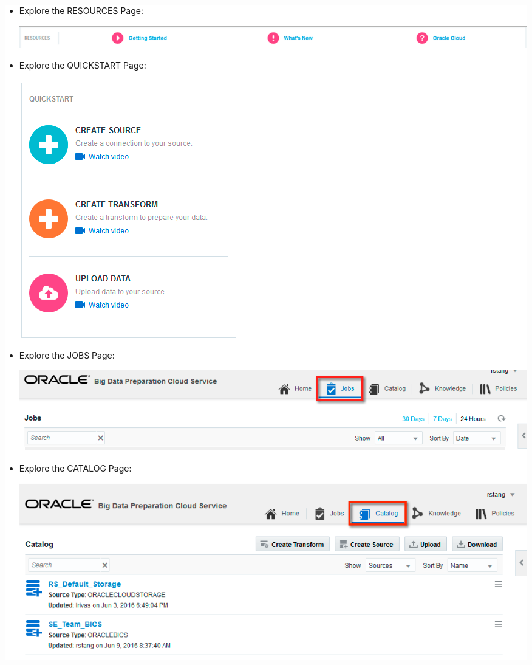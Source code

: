 - Explore the RESOURCES Page:  

    ![](images/L100/p6.png)

- Explore the QUICKSTART Page:

    ![](images/L100/p7.png)

- Explore the JOBS Page:

    ![](images/L100/p8.png)

- Explore the CATALOG Page:

    ![](images/L100/p9.png)

